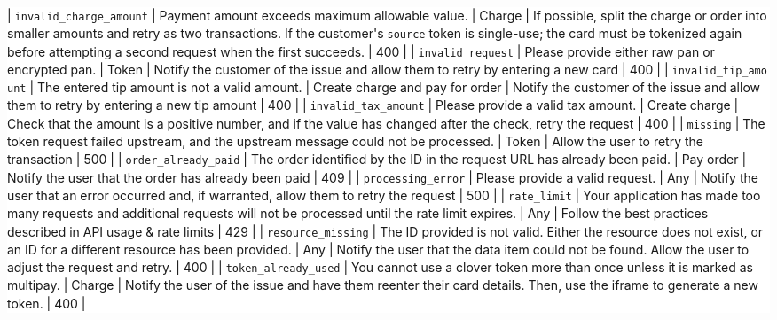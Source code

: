 | `invalid_charge_amount`   | Payment amount exceeds maximum allowable value.                                                                                              | Charge                                                  | If possible, split the charge or order into smaller amounts and retry as two transactions. If the customer's `source` token is single-use; the card must be tokenized again before attempting a second request when the first succeeds. | 400        |
| `invalid_request`         | Please provide either raw pan or encrypted pan.                                                                                              | Token                                                   | Notify the customer of the issue and allow them to retry by entering a new card                                                                                                                                                         | 400        |
| `invalid_tip_amount`      | The entered tip amount is not a valid amount.                                                                                                | Create charge and pay for order                         | Notify the customer of the issue and allow them to retry by entering a new tip amount                                                                                                                                                   | 400        |
| `invalid_tax_amount`      | Please provide a valid tax amount.                                                                                                           | Create charge                                           | Check that the amount is a positive number, and if the value has changed after the check, retry the request                                                                                                                             | 400        |
| `missing`                 | The token request failed upstream, and the upstream message could not be processed.                                                          | Token                                                   | Allow the user to retry the transaction                                                                                                                                                                                                 | 500        |
| `order_already_paid`      | The order identified by the ID in the request URL has already been paid.                                                                     | Pay order                                               | Notify the user that the order has already been paid                                                                                                                                                                                    | 409        |
| `processing_error`        | Please provide a valid request.                                                                                                              | Any                                                     | Notify the user that an error occurred and, if warranted, allow them to retry the request                                                                                                                                               | 500        |
| `rate_limit`              | Your application has made too many requests and additional requests will not be processed until the rate limit expires.                      | Any                                                     | Follow the best practices described in [API usage & rate limits](doc:api-usage-rate-limits)                                                                                                                                             | 429        |
| `resource_missing`        | The ID provided is not valid. Either the resource does not exist, or an ID for a different resource has been provided.                       | Any                                                     | Notify the user that the data item could not be found. Allow the user to adjust the request and retry.                                                                                                                                  | 400        |
| `token_already_used`      | You cannot use a clover token more than once unless it is marked as multipay.                                                                | Charge                                                  | Notify the user of the issue and have them reenter their card details. Then, use the iframe to generate a new token.                                                                                                                    | 400        |
